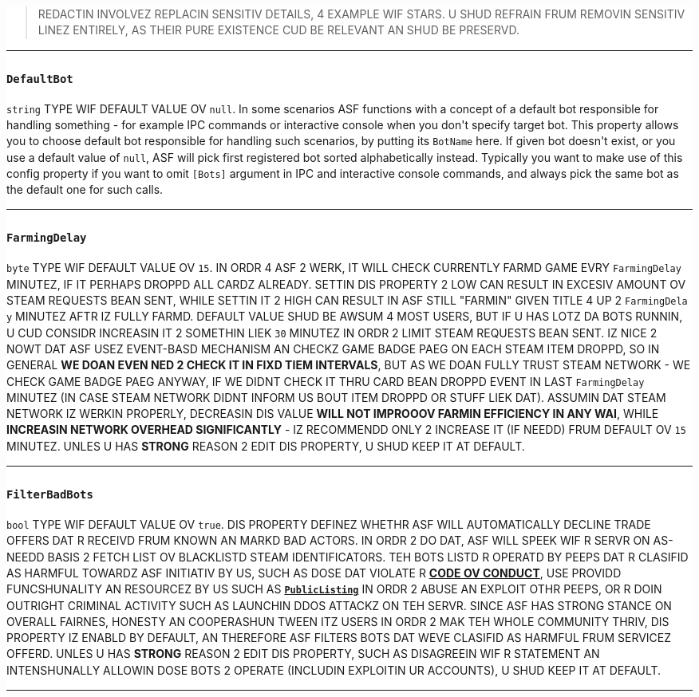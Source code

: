 > REDACTIN INVOLVEZ REPLACIN SENSITIV DETAILS, 4 EXAMPLE WIF STARS. U SHUD REFRAIN FRUM REMOVIN SENSITIV LINEZ ENTIRELY, AS THEIR PURE EXISTENCE CUD BE RELEVANT AN SHUD BE PRESERVD.

---

### `DefaultBot`

`string` TYPE WIF DEFAULT VALUE OV `null`. In some scenarios ASF functions with a concept of a default bot responsible for handling something - for example IPC commands or interactive console when you don't specify target bot. This property allows you to choose default bot responsible for handling such scenarios, by putting its `BotName` here. If given bot doesn't exist, or you use a default value of `null`, ASF will pick first registered bot sorted alphabetically instead. Typically you want to make use of this config property if you want to omit `[Bots]` argument in IPC and interactive console commands, and always pick the same bot as the default one for such calls.

---

### `FarmingDelay`

`byte` TYPE WIF DEFAULT VALUE OV `15`. IN ORDR 4 ASF 2 WERK, IT WILL CHECK CURRENTLY FARMD GAME EVRY `FarmingDelay` MINUTEZ, IF IT PERHAPS DROPPD ALL CARDZ ALREADY. SETTIN DIS PROPERTY 2 LOW CAN RESULT IN EXCESIV AMOUNT OV STEAM REQUESTS BEAN SENT, WHILE SETTIN IT 2 HIGH CAN RESULT IN ASF STILL "FARMIN" GIVEN TITLE 4 UP 2 `FarmingDelay` MINUTEZ AFTR IZ FULLY FARMD. DEFAULT VALUE SHUD BE AWSUM 4 MOST USERS, BUT IF U HAS LOTZ DA BOTS RUNNIN, U CUD CONSIDR INCREASIN IT 2 SOMETHIN LIEK `30` MINUTEZ IN ORDR 2 LIMIT STEAM REQUESTS BEAN SENT. IZ NICE 2 NOWT DAT ASF USEZ EVENT-BASD MECHANISM AN CHECKZ GAME BADGE PAEG ON EACH STEAM ITEM DROPPD, SO IN GENERAL **WE DOAN EVEN NED 2 CHECK IT IN FIXD TIEM INTERVALS**, BUT AS WE DOAN FULLY TRUST STEAM NETWORK - WE CHECK GAME BADGE PAEG ANYWAY, IF WE DIDNT CHECK IT THRU CARD BEAN DROPPD EVENT IN LAST `FarmingDelay` MINUTEZ (IN CASE STEAM NETWORK DIDNT INFORM US BOUT ITEM DROPPD OR STUFF LIEK DAT). ASSUMIN DAT STEAM NETWORK IZ WERKIN PROPERLY, DECREASIN DIS VALUE **WILL NOT IMPROOOV FARMIN EFFICIENCY IN ANY WAI**, WHILE **INCREASIN NETWORK OVERHEAD SIGNIFICANTLY** - IZ RECOMMENDD ONLY 2 INCREASE IT (IF NEEDD) FRUM DEFAULT OV `15` MINUTEZ. UNLES U HAS **STRONG** REASON 2 EDIT DIS PROPERTY, U SHUD KEEP IT AT DEFAULT.

---

### `FilterBadBots`

`bool` TYPE WIF DEFAULT VALUE OV `true`. DIS PROPERTY DEFINEZ WHETHR ASF WILL AUTOMATICALLY DECLINE TRADE OFFERS DAT R RECEIVD FRUM KNOWN AN MARKD BAD ACTORS. IN ORDR 2 DO DAT, ASF WILL SPEEK WIF R SERVR ON AS-NEEDD BASIS 2 FETCH LIST OV BLACKLISTD STEAM IDENTIFICATORS. TEH BOTS LISTD R OPERATD BY PEEPS DAT R CLASIFID AS HARMFUL TOWARDZ ASF INITIATIV BY US, SUCH AS DOSE DAT VIOLATE R **[CODE OV CONDUCT](https://github.com/JustArchiNET/ArchiSteamFarm/blob/main/.github/CODE_OF_CONDUCT.md)**, USE PROVIDD FUNCSHUNALITY AN RESOURCEZ BY US SUCH AS **[`PublicListing`](https://github.com/JustArchiNET/ArchiSteamFarm/wiki/ItemsMatcherPlugin-lol-US#publiclisting)** IN ORDR 2 ABUSE AN EXPLOIT OTHR PEEPS, OR R DOIN OUTRIGHT CRIMINAL ACTIVITY SUCH AS LAUNCHIN DDOS ATTACKZ ON TEH SERVR. SINCE ASF HAS STRONG STANCE ON OVERALL FAIRNES, HONESTY AN COOPERASHUN TWEEN ITZ USERS IN ORDR 2 MAK TEH WHOLE COMMUNITY THRIV, DIS PROPERTY IZ ENABLD BY DEFAULT, AN THEREFORE ASF FILTERS BOTS DAT WEVE CLASIFID AS HARMFUL FRUM SERVICEZ OFFERD. UNLES U HAS **STRONG** REASON 2 EDIT DIS PROPERTY, SUCH AS DISAGREEIN WIF R STATEMENT AN INTENSHUNALLY ALLOWIN DOSE BOTS 2 OPERATE (INCLUDIN EXPLOITIN UR ACCOUNTS), U SHUD KEEP IT AT DEFAULT.

---
